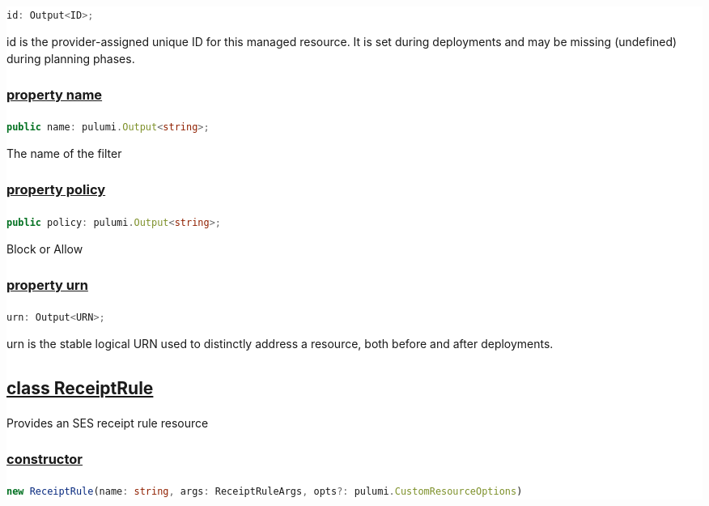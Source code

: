 ```typescript
id: Output<ID>;
```


id is the provider-assigned unique ID for this managed resource.  It is set during
deployments and may be missing (undefined) during planning phases.

<h3 class="pdoc-member-header">
<a class="pdoc-child-name" href="https://github.com/pulumi/pulumi-aws/blob/master/sdk/nodejs/ses/receiptFilter.ts#L30">property name</a>
</h3>

```typescript
public name: pulumi.Output<string>;
```


The name of the filter

<h3 class="pdoc-member-header">
<a class="pdoc-child-name" href="https://github.com/pulumi/pulumi-aws/blob/master/sdk/nodejs/ses/receiptFilter.ts#L34">property policy</a>
</h3>

```typescript
public policy: pulumi.Output<string>;
```


Block or Allow

<h3 class="pdoc-member-header">
<a class="pdoc-child-name" href="https://github.com/pulumi/pulumi-aws/blob/master/sdk/nodejs/node_modules/@pulumi/pulumi/resource.d.ts#L11">property urn</a>
</h3>

```typescript
urn: Output<URN>;
```


urn is the stable logical URN used to distinctly address a resource, both before and after
deployments.

<h2 class="pdoc-module-header" id="ReceiptRule">
<a class="pdoc-member-name" href="https://github.com/pulumi/pulumi-aws/blob/master/sdk/nodejs/ses/receiptRule.ts#L10">class ReceiptRule</a>
</h2>

Provides an SES receipt rule resource

<h3 class="pdoc-member-header">
<a class="pdoc-child-name" href="https://github.com/pulumi/pulumi-aws/blob/master/sdk/nodejs/ses/receiptRule.ts#L78">constructor</a>
</h3>

```typescript
new ReceiptRule(name: string, args: ReceiptRuleArgs, opts?: pulumi.CustomResourceOptions)
```

